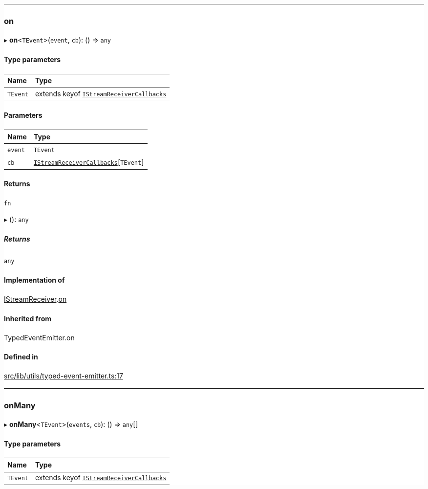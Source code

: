 ___

### on

▸ **on**<`TEvent`\>(`event`, `cb`): () => `any`

#### Type parameters

| Name | Type |
| :------ | :------ |
| `TEvent` | extends keyof [`IStreamReceiverCallbacks`](../interfaces/IStreamReceiverCallbacks.md) |

#### Parameters

| Name | Type |
| :------ | :------ |
| `event` | `TEvent` |
| `cb` | [`IStreamReceiverCallbacks`](../interfaces/IStreamReceiverCallbacks.md)[`TEvent`] |

#### Returns

`fn`

▸ (): `any`

##### Returns

`any`

#### Implementation of

[IStreamReceiver](../interfaces/IStreamReceiver.md).[on](../interfaces/IStreamReceiver.md#on)

#### Inherited from

TypedEventEmitter.on

#### Defined in

[src/lib/utils/typed-event-emitter.ts:17](https://github.com/8xFF/media-sdk-js/blob/42072f0/src/lib/utils/typed-event-emitter.ts#L17)

___

### onMany

▸ **onMany**<`TEvent`\>(`events`, `cb`): () => `any`[]

#### Type parameters

| Name | Type |
| :------ | :------ |
| `TEvent` | extends keyof [`IStreamReceiverCallbacks`](../interfaces/IStreamReceiverCallbacks.md) |
